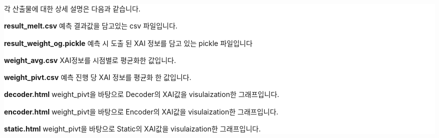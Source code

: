 각 산출물에 대한 상세 설명은 다음과 같습니다.  

**result_melt.csv**
예측 결과값을 담고있는 csv 파일입니다.

**result_weight_og.pickle**
예측 시 도출 된 XAI 정보를 담고 있는 pickle 파일입니다

**weight_avg.csv**
XAI정보를 시점별로 평균화한 값입니다.

**weight_pivt.csv**
예측 진행 당 XAI 정보를 평균화 한 값입니다. 

**decoder.html**
weight_pivt을 바탕으로 Decoder의 XAI값을 visulaization한 그래프입니다.

**encoder.html**
weight_pivt을 바탕으로 Encoder의 XAI값을 visulaization한 그래프입니다.

**static.html**
weight_pivt을 바탕으로 Static의 XAI값을 visulaization한 그래프입니다.
